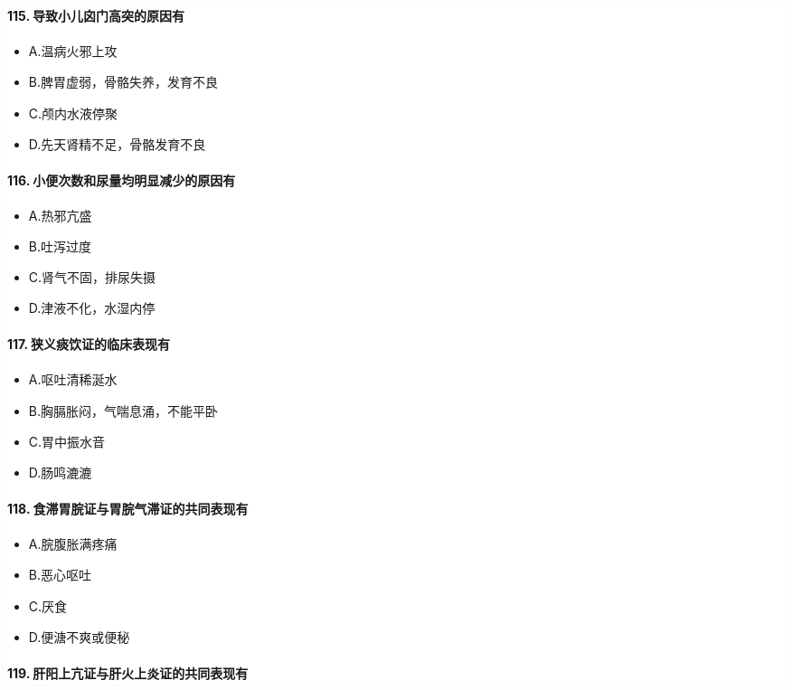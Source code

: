 





#### 115. 导致小儿囟门高突的原因有

* A.温病火邪上攻

* B.脾胃虚弱，骨骼失养，发育不良

* C.颅内水液停聚

* D.先天肾精不足，骨骼发育不良







#### 116. 小便次数和尿量均明显减少的原因有

* A.热邪亢盛

* B.吐泻过度

* C.肾气不固，排尿失摄

* D.津液不化，水湿内停







#### 117. 狭义痰饮证的临床表现有

* A.呕吐清稀涎水

* B.胸膈胀闷，气喘息涌，不能平卧

* C.胃中振水音

* D.肠鸣漉漉







#### 118. 食滞胃脘证与胃脘气滞证的共同表现有

* A.脘腹胀满疼痛

* B.恶心呕吐

* C.厌食

* D.便溏不爽或便秘







#### 119. 肝阳上亢证与肝火上炎证的共同表现有
